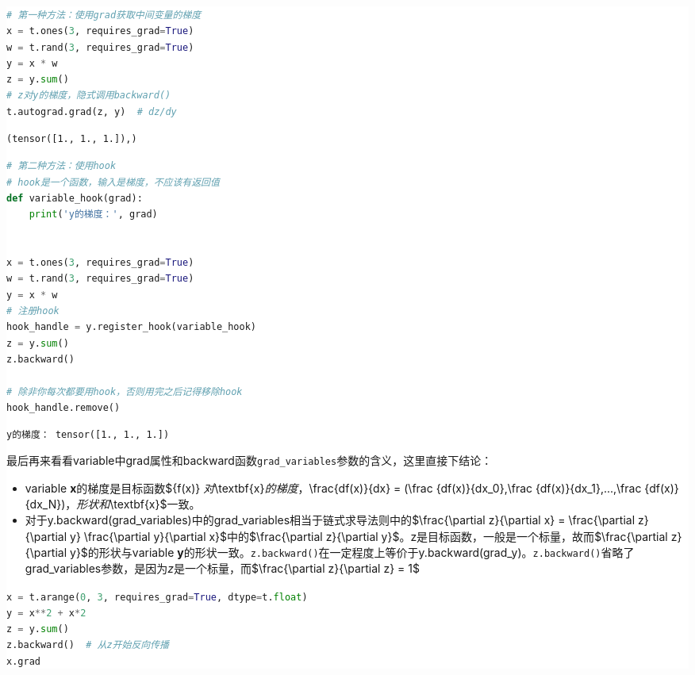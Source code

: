 
```python
# 第一种方法：使用grad获取中间变量的梯度
x = t.ones(3, requires_grad=True)
w = t.rand(3, requires_grad=True)
y = x * w
z = y.sum()
# z对y的梯度，隐式调用backward()
t.autograd.grad(z, y)  # dz/dy
```




    (tensor([1., 1., 1.]),)




```python
# 第二种方法：使用hook
# hook是一个函数，输入是梯度，不应该有返回值
def variable_hook(grad):
    print('y的梯度：', grad)


x = t.ones(3, requires_grad=True)
w = t.rand(3, requires_grad=True)
y = x * w
# 注册hook
hook_handle = y.register_hook(variable_hook)
z = y.sum()
z.backward()

# 除非你每次都要用hook，否则用完之后记得移除hook
hook_handle.remove()
```

    y的梯度： tensor([1., 1., 1.])


最后再来看看variable中grad属性和backward函数`grad_variables`参数的含义，这里直接下结论：

- variable $\textbf{x}$的梯度是目标函数${f(x)} $对$\textbf{x}$的梯度，$\frac{df(x)}{dx} = (\frac {df(x)}{dx_0},\frac {df(x)}{dx_1},...,\frac {df(x)}{dx_N})$，形状和$\textbf{x}$一致。
- 对于y.backward(grad_variables)中的grad_variables相当于链式求导法则中的$\frac{\partial z}{\partial x} = \frac{\partial z}{\partial y} \frac{\partial y}{\partial x}$中的$\frac{\partial z}{\partial y}$。z是目标函数，一般是一个标量，故而$\frac{\partial z}{\partial y}$的形状与variable $\textbf{y}$的形状一致。`z.backward()`在一定程度上等价于y.backward(grad_y)。`z.backward()`省略了grad_variables参数，是因为$z$是一个标量，而$\frac{\partial z}{\partial z} = 1$


```python
x = t.arange(0, 3, requires_grad=True, dtype=t.float)
y = x**2 + x*2
z = y.sum()
z.backward()  # 从z开始反向传播
x.grad
```


[^1]: http://docs.pytorch.org
[^10]: https://docs.scipy.org/doc/numpy/reference/arrays.indexing.html#advanced-indexing
[^2]: https://stackoverflow.com/questions/872544/what-range-of-numbers-can-be-represented-in-a-16-32-and-64-bit-ieee-754-syste
[^3]: http://pytorch.org/docs/torch.html#blas-and-lapack-operations
[^1]: http://colah.github.io/posts/2015-08-Backprop/
[^3]: https://github.com/pytorch/pytorch/pull/1016
[^1]: http://pytorch.org/docs/nn.html
[^2]: https://github.com/vdumoulin/conv_arithmetic/blob/master/README.md
[^3]: http://pytorch.org/docs/nn.html#non-linear-activations
[^4]: http://colah.github.io/posts/2015-08-Understanding-LSTMs/
[^5]: http://pytorch.org/docs/nn.html#loss-functions